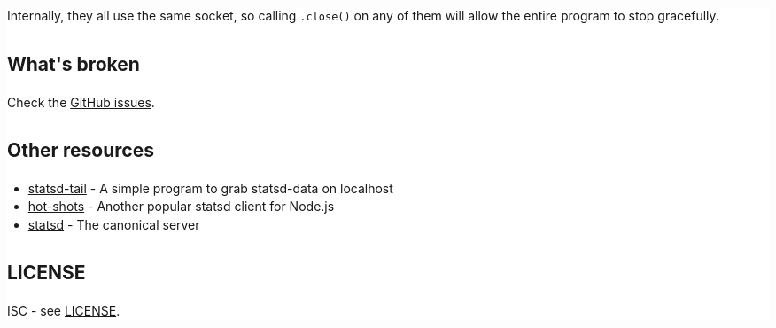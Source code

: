 Internally, they all use the same socket, so calling `.close()` on any of them
will allow the entire program to stop gracefully.

What's broken
-------------

Check the [GitHub issues](https://github.com/msiebuhr/node-statsd-client/issues).

Other resources
---------------

 * [statsd-tail](https://github.com/msiebuhr/statsd-tail) - A simple program to grab statsd-data on localhost
 * [hot-shots](https://www.npmjs.com/package/hot-shots) - Another popular statsd client for Node.js
 * [statsd](https://github.com/etsy/statsd) - The canonical server

LICENSE
-------

ISC - see
[LICENSE](https://github.com/msiebuhr/node-statsd-client/blob/master/LICENSE).
